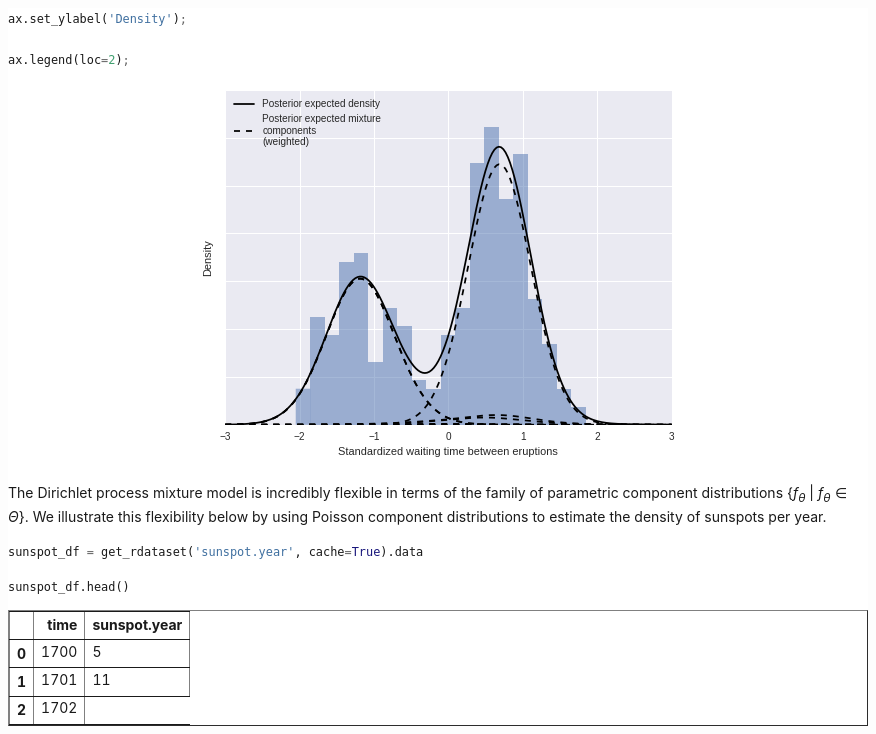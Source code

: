 ```python
ax.set_ylabel('Density');

ax.legend(loc=2);
```


<center><img src="/resources/dpm_density/Density%20Estimation%20with%20Dirichlet%20Process%20Mixtures%20using%20PyMC3_39_0.png"></center>


The Dirichlet process mixture model is incredibly flexible in terms of the family of parametric component distributions $\{f_{\theta}\ |\ f_{\theta} \in \Theta\}$.  We illustrate this flexibility below by using Poisson component distributions to estimate the density of sunspots per year.


```python
sunspot_df = get_rdataset('sunspot.year', cache=True).data
```


```python
sunspot_df.head()
```




<center><div>
<table border="1" class="dataframe">
<thead>
<tr style="text-align: right;">
<th></th>
<th>time</th>
<th>sunspot.year</th>
</tr>
</thead>
<tbody>
<tr>
<th>0</th>
<td>1700</td>
<td>5</td>
</tr>
<tr>
<th>1</th>
<td>1701</td>
<td>11</td>
</tr>
<tr>
<th>2</th>
<td>1702</td>